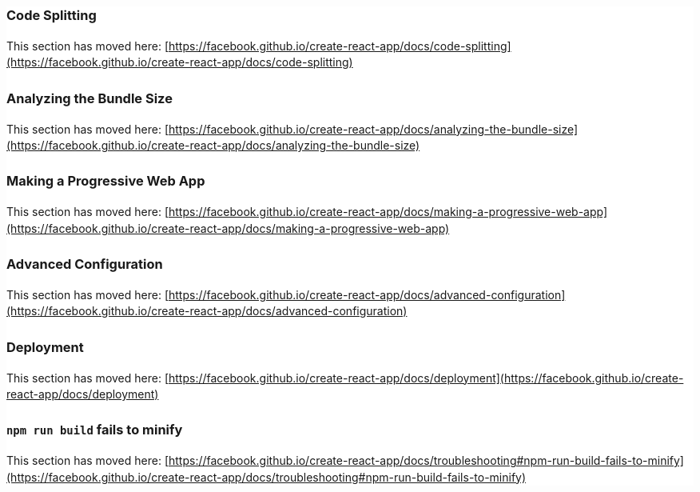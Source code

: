 ### Code Splitting

This section has moved here: [https://facebook.github.io/create-react-app/docs/code-splitting](https://facebook.github.io/create-react-app/docs/code-splitting)

### Analyzing the Bundle Size

This section has moved
here: [https://facebook.github.io/create-react-app/docs/analyzing-the-bundle-size](https://facebook.github.io/create-react-app/docs/analyzing-the-bundle-size)

### Making a Progressive Web App

This section has moved
here: [https://facebook.github.io/create-react-app/docs/making-a-progressive-web-app](https://facebook.github.io/create-react-app/docs/making-a-progressive-web-app)

### Advanced Configuration

This section has moved
here: [https://facebook.github.io/create-react-app/docs/advanced-configuration](https://facebook.github.io/create-react-app/docs/advanced-configuration)

### Deployment

This section has moved here: [https://facebook.github.io/create-react-app/docs/deployment](https://facebook.github.io/create-react-app/docs/deployment)

### `npm run build` fails to minify

This section has moved
here: [https://facebook.github.io/create-react-app/docs/troubleshooting#npm-run-build-fails-to-minify](https://facebook.github.io/create-react-app/docs/troubleshooting#npm-run-build-fails-to-minify)